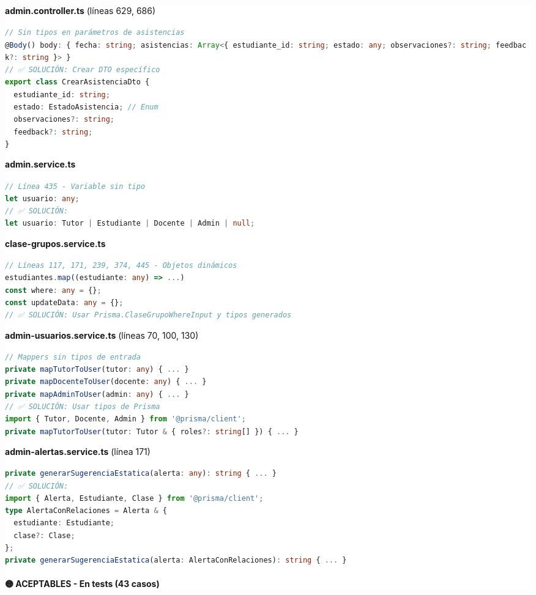 
**admin.controller.ts** (líneas 629, 686)
```typescript
// Sin tipos en parámetros de asistencias
@Body() body: { fecha: string; asistencias: Array<{ estudiante_id: string; estado: any; observaciones?: string; feedback?: string }> }
// ✅ SOLUCIÓN: Crear DTO específico
export class CrearAsistenciaDto {
  estudiante_id: string;
  estado: EstadoAsistencia; // Enum
  observaciones?: string;
  feedback?: string;
}
```

**admin.service.ts**
```typescript
// Línea 435 - Variable sin tipo
let usuario: any;
// ✅ SOLUCIÓN:
let usuario: Tutor | Estudiante | Docente | Admin | null;
```

**clase-grupos.service.ts**
```typescript
// Líneas 117, 171, 239, 374, 445 - Objetos dinámicos
estudiantes.map((estudiante: any) => ...)
const where: any = {};
const updateData: any = {};
// ✅ SOLUCIÓN: Usar Prisma.ClaseGrupoWhereInput y tipos generados
```

**admin-usuarios.service.ts** (líneas 70, 100, 130)
```typescript
// Mappers sin tipos de entrada
private mapTutorToUser(tutor: any) { ... }
private mapDocenteToUser(docente: any) { ... }
private mapAdminToUser(admin: any) { ... }
// ✅ SOLUCIÓN: Usar tipos de Prisma
import { Tutor, Docente, Admin } from '@prisma/client';
private mapTutorToUser(tutor: Tutor & { roles?: string[] }) { ... }
```

**admin-alertas.service.ts** (línea 171)
```typescript
private generarSugerenciaEstatica(alerta: any): string { ... }
// ✅ SOLUCIÓN:
import { Alerta, Estudiante, Clase } from '@prisma/client';
type AlertaConRelaciones = Alerta & {
  estudiante: Estudiante;
  clase?: Clase;
};
private generarSugerenciaEstatica(alerta: AlertaConRelaciones): string { ... }
```

#### 🟡 ACEPTABLES - En tests (43 casos)
